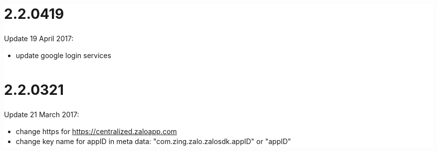 # 2.2.0419
Update 19 April 2017:
- update google login services

# 2.2.0321
Update 21 March 2017:
- change https for https://centralized.zaloapp.com
- change key name for appID in meta data: "com.zing.zalo.zalosdk.appID" or "appID"




